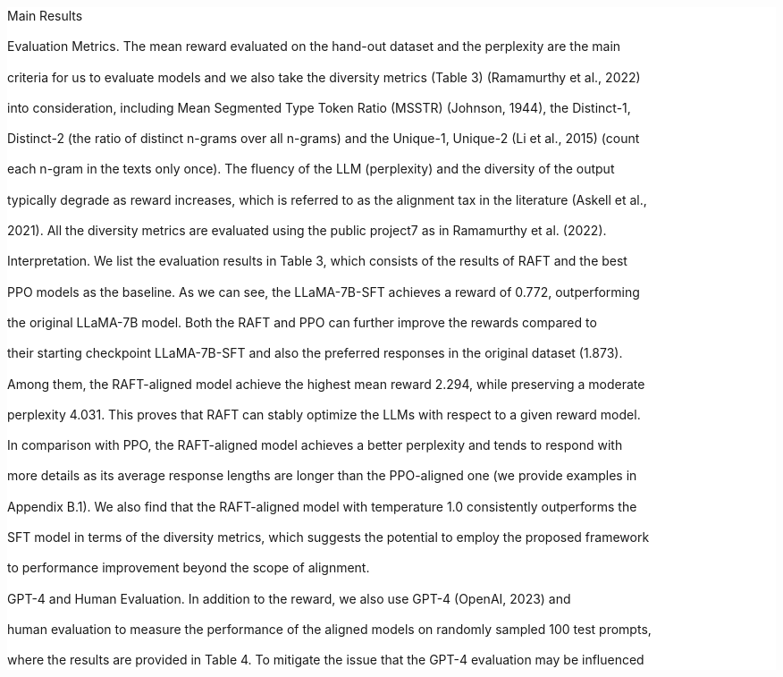 Main Results

Evaluation Metrics. The mean reward evaluated on the hand-out dataset and the perplexity are the main

criteria for us to evaluate models and we also take the diversity metrics (Table 3) (Ramamurthy et al., 2022)

into consideration, including Mean Segmented Type Token Ratio (MSSTR) (Johnson, 1944), the Distinct-1,

Distinct-2 (the ratio of distinct n-grams over all n-grams) and the Unique-1, Unique-2 (Li et al., 2015) (count

each n-gram in the texts only once). The fluency of the LLM (perplexity) and the diversity of the output

typically degrade as reward increases, which is referred to as the alignment tax in the literature (Askell et al.,

2021). All the diversity metrics are evaluated using the public project7 as in Ramamurthy et al. (2022).

Interpretation. We list the evaluation results in Table 3, which consists of the results of RAFT and the best

PPO models as the baseline. As we can see, the LLaMA-7B-SFT achieves a reward of 0.772, outperforming

the original LLaMA-7B model. Both the RAFT and PPO can further improve the rewards compared to

their starting checkpoint LLaMA-7B-SFT and also the preferred responses in the original dataset (1.873).

Among them, the RAFT-aligned model achieve the highest mean reward 2.294, while preserving a moderate

perplexity 4.031. This proves that RAFT can stably optimize the LLMs with respect to a given reward model.

In comparison with PPO, the RAFT-aligned model achieves a better perplexity and tends to respond with

more details as its average response lengths are longer than the PPO-aligned one (we provide examples in

Appendix B.1). We also find that the RAFT-aligned model with temperature 1.0 consistently outperforms the

SFT model in terms of the diversity metrics, which suggests the potential to employ the proposed framework

to performance improvement beyond the scope of alignment.

GPT-4 and Human Evaluation. In addition to the reward, we also use GPT-4 (OpenAI, 2023) and

human evaluation to measure the performance of the aligned models on randomly sampled 100 test prompts,

where the results are provided in Table 4. To mitigate the issue that the GPT-4 evaluation may be influenced
